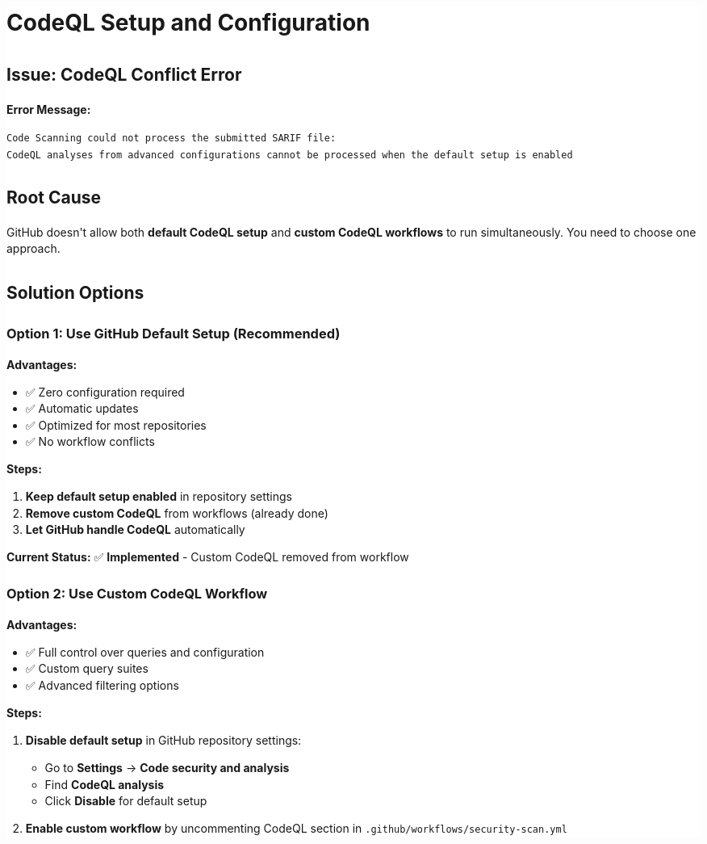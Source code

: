 # CodeQL Setup and Configuration

## Issue: CodeQL Conflict Error

**Error Message:**

```
Code Scanning could not process the submitted SARIF file:
CodeQL analyses from advanced configurations cannot be processed when the default setup is enabled
```

## Root Cause

GitHub doesn't allow both **default CodeQL setup** and **custom CodeQL workflows** to run simultaneously. You need to choose one approach.

## Solution Options

### Option 1: Use GitHub Default Setup (Recommended)

**Advantages:**

- ✅ Zero configuration required
- ✅ Automatic updates
- ✅ Optimized for most repositories
- ✅ No workflow conflicts

**Steps:**

1. **Keep default setup enabled** in repository settings
2. **Remove custom CodeQL** from workflows (already done)
3. **Let GitHub handle CodeQL** automatically

**Current Status:** ✅ **Implemented** - Custom CodeQL removed from workflow

### Option 2: Use Custom CodeQL Workflow

**Advantages:**

- ✅ Full control over queries and configuration
- ✅ Custom query suites
- ✅ Advanced filtering options

**Steps:**

1. **Disable default setup** in GitHub repository settings:

   - Go to **Settings** → **Code security and analysis**
   - Find **CodeQL analysis**
   - Click **Disable** for default setup

2. **Enable custom workflow** by uncommenting CodeQL section in `.github/workflows/security-scan.yml`
